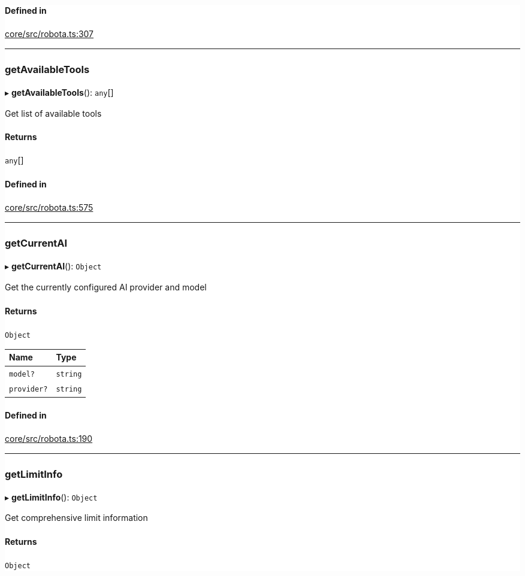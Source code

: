 #### Defined in

[core/src/robota.ts:307](https://github.com/woojubb/robota/blob/4f21f71cc775c491f2f7e354b7e5fc2c2396f413/packages/core/src/robota.ts#L307)

___

### getAvailableTools

▸ **getAvailableTools**(): `any`[]

Get list of available tools

#### Returns

`any`[]

#### Defined in

[core/src/robota.ts:575](https://github.com/woojubb/robota/blob/4f21f71cc775c491f2f7e354b7e5fc2c2396f413/packages/core/src/robota.ts#L575)

___

### getCurrentAI

▸ **getCurrentAI**(): `Object`

Get the currently configured AI provider and model

#### Returns

`Object`

| Name | Type |
| :------ | :------ |
| `model?` | `string` |
| `provider?` | `string` |

#### Defined in

[core/src/robota.ts:190](https://github.com/woojubb/robota/blob/4f21f71cc775c491f2f7e354b7e5fc2c2396f413/packages/core/src/robota.ts#L190)

___

### getLimitInfo

▸ **getLimitInfo**(): `Object`

Get comprehensive limit information

#### Returns

`Object`
